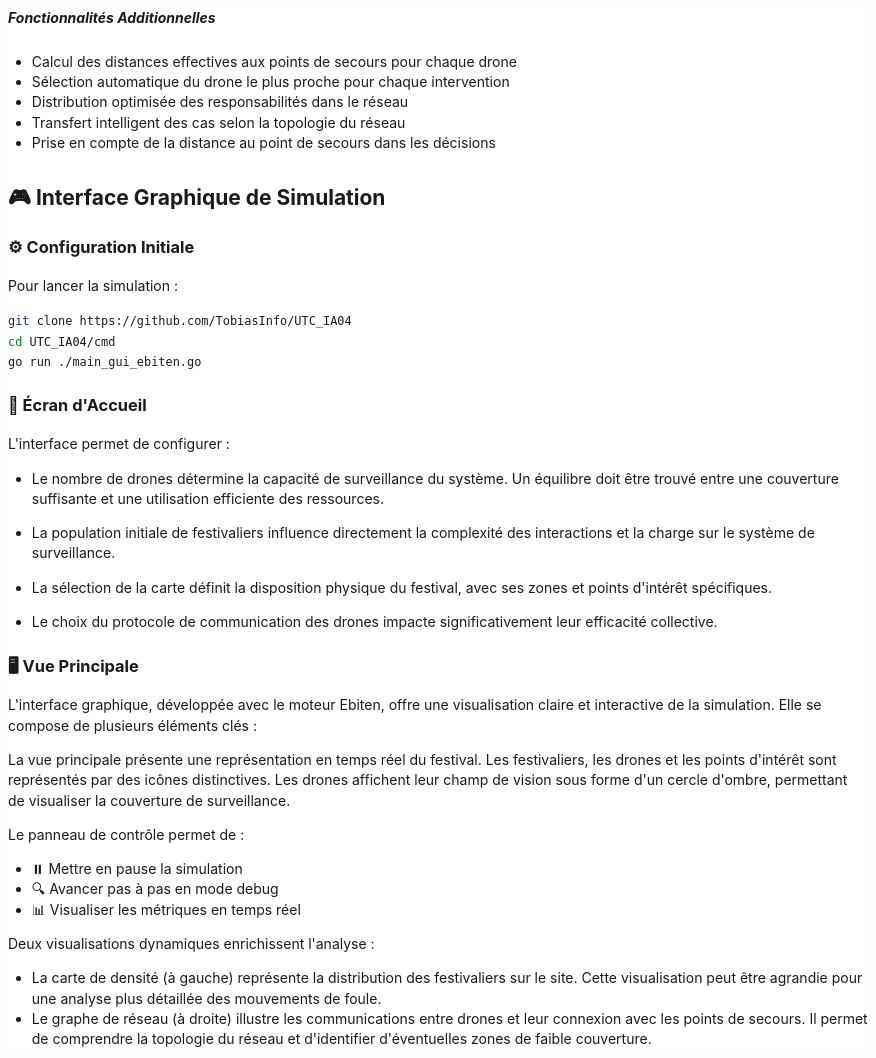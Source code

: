 ##### Fonctionnalités Additionnelles
- Calcul des distances effectives aux points de secours pour chaque drone
- Sélection automatique du drone le plus proche pour chaque intervention
- Distribution optimisée des responsabilités dans le réseau
- Transfert intelligent des cas selon la topologie du réseau
- Prise en compte de la distance au point de secours dans les décisions

## 🎮 Interface Graphique de Simulation

### ⚙️ Configuration Initiale
Pour lancer la simulation :
```bash
git clone https://github.com/TobiasInfo/UTC_IA04
cd UTC_IA04/cmd
go run ./main_gui_ebiten.go
```

### 🏁 Écran d'Accueil
L'interface permet de configurer :
- Le nombre de drones détermine la capacité de surveillance du système. Un équilibre doit être trouvé entre une couverture suffisante et une utilisation efficiente des ressources.

- La population initiale de festivaliers influence directement la complexité des interactions et la charge sur le système de surveillance.

- La sélection de la carte définit la disposition physique du festival, avec ses zones et points d'intérêt spécifiques.

- Le choix du protocole de communication des drones impacte significativement leur efficacité collective.

### 🖥️ Vue Principale
L'interface graphique, développée avec le moteur Ebiten, offre une visualisation claire et interactive de la simulation. Elle se compose de plusieurs éléments clés :

La vue principale présente une représentation en temps réel du festival. Les festivaliers, les drones et les points d'intérêt sont représentés par des icônes distinctives. Les drones affichent leur champ de vision sous forme d'un cercle d'ombre, permettant de visualiser la couverture de surveillance.

Le panneau de contrôle permet de :
- ⏸️ Mettre en pause la simulation
- 🔍 Avancer pas à pas en mode debug
- 📊 Visualiser les métriques en temps réel

Deux visualisations dynamiques enrichissent l'analyse :

- La carte de densité (à gauche) représente la distribution des festivaliers sur le site. Cette visualisation peut être agrandie pour une analyse plus détaillée des mouvements de foule.
- Le graphe de réseau (à droite) illustre les communications entre drones et leur connexion avec les points de secours. Il permet de comprendre la topologie du réseau et d'identifier d'éventuelles zones de faible couverture.
